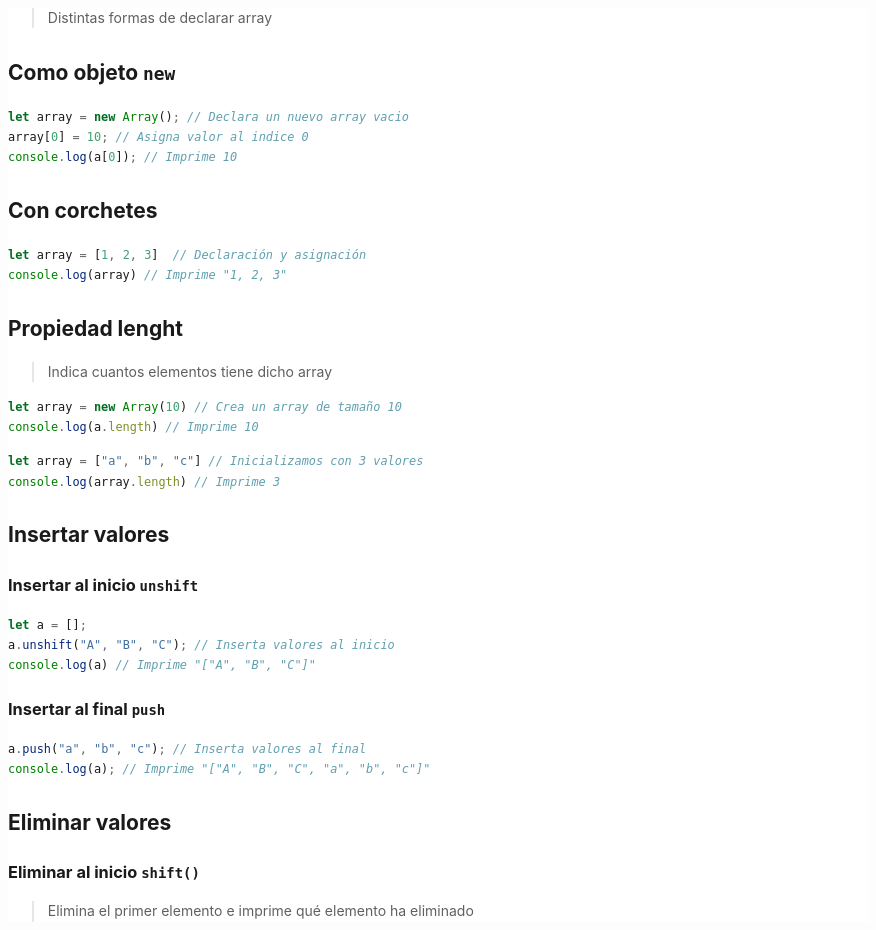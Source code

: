 > Distintas formas de declarar array

## Como objeto `new`

```js
let array = new Array(); // Declara un nuevo array vacio
array[0] = 10; // Asigna valor al indice 0
console.log(a[0]); // Imprime 10
```

## Con corchetes

```js
let array = [1, 2, 3]  // Declaración y asignación
console.log(array) // Imprime "1, 2, 3"
```

## Propiedad lenght

> Indica cuantos elementos tiene dicho array

```js
let array = new Array(10) // Crea un array de tamaño 10
console.log(a.length) // Imprime 10
```

```js
let array = ["a", "b", "c"] // Inicializamos con 3 valores
console.log(array.length) // Imprime 3
```

## Insertar valores

### Insertar al inicio `unshift`

```js
let a = [];
a.unshift("A", "B", "C"); // Inserta valores al inicio
console.log(a) // Imprime "["A", "B", "C"]"
```

### Insertar al final `push`

```js
a.push("a", "b", "c"); // Inserta valores al final
console.log(a); // Imprime "["A", "B", "C", "a", "b", "c"]"
```

## Eliminar valores

### Eliminar al inicio  `shift()`

> Elimina el primer elemento e imprime qué elemento ha eliminado
